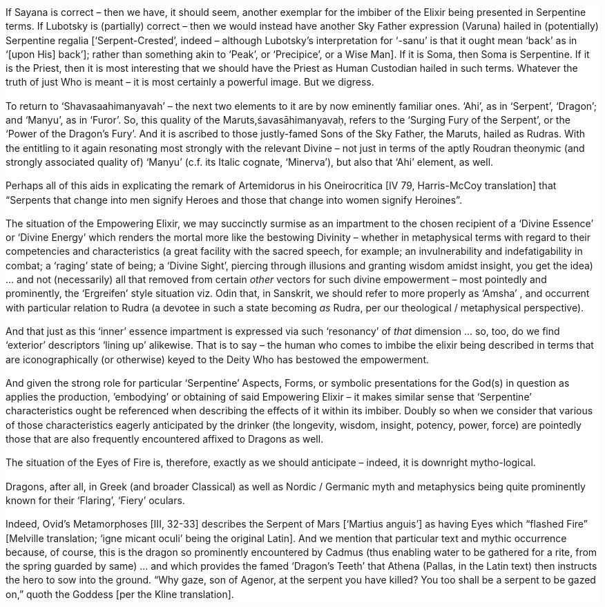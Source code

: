 If Sayana is correct – then we have, it should seem, another exemplar for the imbiber of the Elixir being presented in Serpentine terms. If Lubotsky is (partially) correct – then we would instead have another Sky Father expression (Varuna) hailed in (potentially) Serpentine regalia \[‘Serpent-Crested’, indeed – although Lubotsky’s interpretation for ‘-sanu’ is that it ought mean ‘back’ as in ‘\[upon His\] back’\]; rather than something akin to ‘Peak’, or ‘Precipice’, or a Wise Man\]. If it is Soma, then Soma is Serpentine. If it is the Priest, then it is most interesting that we should have the Priest as Human Custodian hailed in such terms. Whatever the truth of just Who is meant – it is most certainly a powerful image. But we digress.

To return to ‘Shavasaahimanyavah’ – the next two elements to it are by now eminently familiar ones. ‘Ahi’, as in ‘Serpent’, ‘Dragon’; and ‘Manyu’, as in ‘Furor’. So, this quality of the Maruts,śavasāhimanyavaḥ, refers to the ‘Surging Fury of the Serpent’, or the ‘Power of the Dragon’s Fury’. And it is ascribed to those justly-famed Sons of the Sky Father, the Maruts, hailed as Rudras. With the entitling to it again resonating most strongly with the relevant Divine – not just in terms of the aptly Roudran theonymic (and strongly associated quality of) ‘Manyu’ (c.f. its Italic cognate, ‘Minerva’), but also that ‘Ahi’ element, as well.

Perhaps all of this aids in explicating the remark of Artemidorus in his Oneirocritica \[IV 79, Harris-McCoy translation\] that “Serpents that change into men signify Heroes and those that change into women signify Heroines”.

The situation of the Empowering Elixir, we may succinctly surmise as an impartment to the chosen recipient of a ‘Divine Essence’ or ‘Divine Energy’ which renders the mortal more like the bestowing Divinity – whether in metaphysical terms with regard to their competencies and characteristics (a great facility with the sacred speech, for example; an invulnerability and indefatigability in combat; a ‘raging’ state of being; a ‘Divine Sight’, piercing through illusions and granting wisdom amidst insight, you get the idea) … and not (necessarily) all that removed from certain *other* vectors for such divine empowerment – most pointedly and prominently, the ‘Ergreifen’ style situation viz. Odin that, in Sanskrit, we should refer to more properly as ‘Amsha’ , and occurrent with particular relation to Rudra (a devotee in such a state becoming *as* Rudra, per our theological / metaphysical perspective).

And that just as this ‘inner’ essence impartment is expressed via such ‘resonancy’ of *that* dimension … so, too, do we find ‘exterior’ descriptors ‘lining up’ alikewise. That is to say – the human who comes to imbibe the elixir being described in terms that are iconographically (or otherwise) keyed to the Deity Who has bestowed the empowerment.

And given the strong role for particular ‘Serpentine’ Aspects, Forms, or symbolic presentations for the God(s) in question as applies the production, ’embodying’ or obtaining of said Empowering Elixir – it makes similar sense that ‘Serpentine’ characteristics ought be referenced when describing the effects of it within its imbiber. Doubly so when we consider that various of those characteristics eagerly anticipated by the drinker (the longevity, wisdom, insight, potency, power, force) are pointedly those that are also frequently encountered affixed to Dragons as well.

The situation of the Eyes of Fire is, therefore, exactly as we should anticipate – indeed, it is downright mytho-logical.

Dragons, after all, in Greek (and broader Classical) as well as Nordic / Germanic myth and metaphysics being quite prominently known for their ‘Flaring’, ‘Fiery’ oculars.

Indeed, Ovid’s Metamorphoses \[III, 32-33\] describes the Serpent of Mars \[‘Martius anguis’\] as having Eyes which “flashed Fire” \[Melville translation; ‘igne micant oculi’ being the original Latin\]. And we mention that particular text and mythic occurrence because, of course, this is the dragon so prominently encountered by Cadmus (thus enabling water to be gathered for a rite, from the spring guarded by same) … and which provides the famed ‘Dragon’s Teeth’ that Athena (Pallas, in the Latin text) then instructs the hero to sow into the ground. “Why gaze, son of Agenor, at the serpent you have killed? You too shall be a serpent to be gazed on,” quoth the Goddess \[per the Kline translation\].
